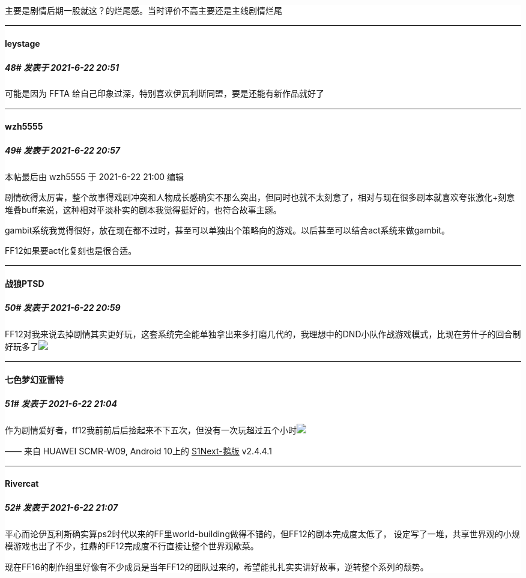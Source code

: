主要是剧情后期一股就这？的烂尾感。当时评价不高主要还是主线剧情烂尾


*****

####  leystage  
##### 48#       发表于 2021-6-22 20:51


可能是因为 FFTA 给自己印象过深，特别喜欢伊瓦利斯同盟，要是还能有新作品就好了


*****

####  wzh5555  
##### 49#       发表于 2021-6-22 20:57


 本帖最后由 wzh5555 于 2021-6-22 21:00 编辑 

剧情砍得太厉害，整个故事得戏剧冲突和人物成长感确实不那么突出，但同时也就不太刻意了，相对与现在很多剧本就喜欢夸张激化+刻意堆叠buff来说，这种相对平淡朴实的剧本我觉得挺好的，也符合故事主题。

gambit系统我觉得很好，放在现在都不过时，甚至可以单独出个策略向的游戏。以后甚至可以结合act系统来做gambit。

FF12如果要act化复刻也是很合适。


*****

####  战狼PTSD  
##### 50#       发表于 2021-6-22 20:59


FF12对我来说去掉剧情其实更好玩，这套系统完全能单独拿出来多打磨几代的，我理想中的DND小队作战游戏模式，比现在劳什子的回合制好玩多了<img src="https://static.saraba1st.com/image/smiley/face2017/037.png" referrerpolicy="no-referrer">


*****

####  七色梦幻亚雷特  
##### 51#       发表于 2021-6-22 21:04


作为剧情爱好者，ff12我前前后后捡起来不下五次，但没有一次玩超过五个小时<img src="https://static.saraba1st.com/image/smiley/face2017/001.png" referrerpolicy="no-referrer">

—— 来自 HUAWEI SCMR-W09, Android 10上的 [S1Next-鹅版](https://github.com/ykrank/S1-Next/releases) v2.4.4.1


*****

####  Rivercat  
##### 52#       发表于 2021-6-22 21:07


平心而论伊瓦利斯确实算ps2时代以来的FF里world-building做得不错的，但FF12的剧本完成度太低了， 设定写了一堆，共享世界观的小规模游戏也出了不少，扛鼎的FF12完成度不行直接让整个世界观歇菜。


现在FF16的制作组里好像有不少成员是当年FF12的团队过来的，希望能扎扎实实讲好故事，逆转整个系列的颓势。
